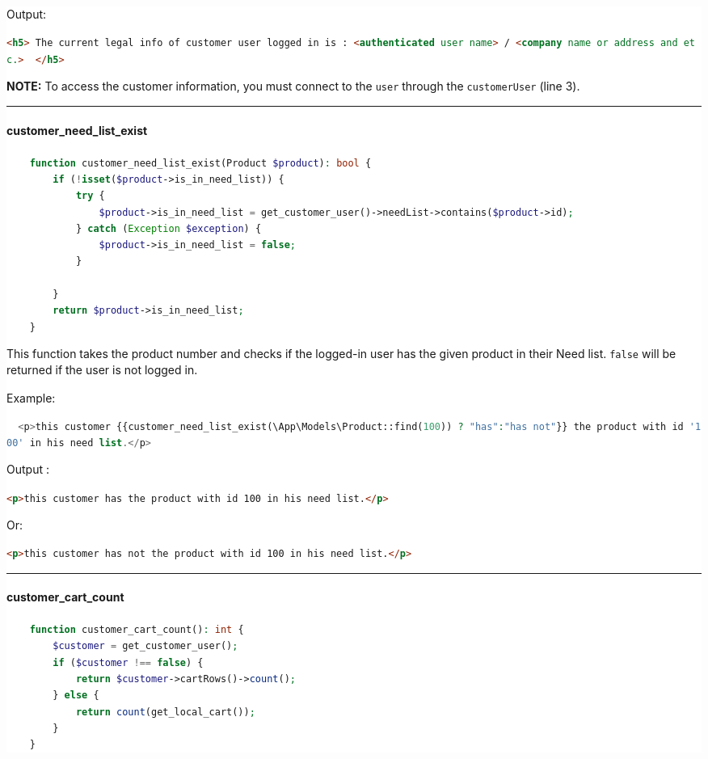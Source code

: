 Output:

```html
<h5> The current legal info of customer user logged in is : <authenticated user name> / <company name or address and etc.>  </h5>
```

**NOTE:** To access the customer information, you must connect to the `user` through the `customerUser` (line 3).

---

#### customer_need_list_exist

```php
    function customer_need_list_exist(Product $product): bool {
        if (!isset($product->is_in_need_list)) {
            try {
                $product->is_in_need_list = get_customer_user()->needList->contains($product->id);
            } catch (Exception $exception) {
                $product->is_in_need_list = false;
            }

        }
        return $product->is_in_need_list;
    }
```

This function takes the product number and checks if the logged-in user has the given product in their Need list. `false` will be returned if the user is not logged in.

Example:

```php
  <p>this customer {{customer_need_list_exist(\App\Models\Product::find(100)) ? "has":"has not"}} the product with id '100' in his need list.</p>
```

Output :

```html
<p>this customer has the product with id 100 in his need list.</p>
```

Or:

```html
<p>this customer has not the product with id 100 in his need list.</p>
```

---

#### customer_cart_count

```php
    function customer_cart_count(): int {
        $customer = get_customer_user();
        if ($customer !== false) {
            return $customer->cartRows()->count();
        } else {
            return count(get_local_cart());
        }
    }
```
